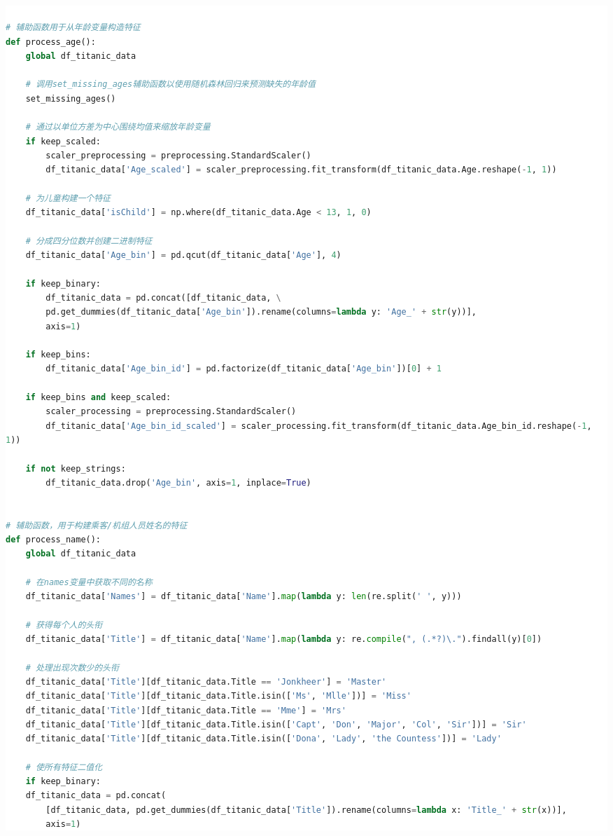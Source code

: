 ```python

# 辅助函数用于从年龄变量构造特征
def process_age():
    global df_titanic_data

    # 调用set_missing_ages辅助函数以使用随机森林回归来预测缺失的年龄值
    set_missing_ages()

    # 通过以单位方差为中心围绕均值来缩放年龄变量
    if keep_scaled:
        scaler_preprocessing = preprocessing.StandardScaler()
        df_titanic_data['Age_scaled'] = scaler_preprocessing.fit_transform(df_titanic_data.Age.reshape(-1, 1))

    # 为儿童构建一个特征
    df_titanic_data['isChild'] = np.where(df_titanic_data.Age < 13, 1, 0)

    # 分成四分位数并创建二进制特征
    df_titanic_data['Age_bin'] = pd.qcut(df_titanic_data['Age'], 4)

    if keep_binary:
        df_titanic_data = pd.concat([df_titanic_data, \
        pd.get_dummies(df_titanic_data['Age_bin']).rename(columns=lambda y: 'Age_' + str(y))],
        axis=1)

    if keep_bins:
        df_titanic_data['Age_bin_id'] = pd.factorize(df_titanic_data['Age_bin'])[0] + 1

    if keep_bins and keep_scaled:
        scaler_processing = preprocessing.StandardScaler()
        df_titanic_data['Age_bin_id_scaled'] = scaler_processing.fit_transform(df_titanic_data.Age_bin_id.reshape(-1, 1))

    if not keep_strings:
        df_titanic_data.drop('Age_bin', axis=1, inplace=True)


# 辅助函数，用于构建乘客/机组人员姓名的特征
def process_name():
    global df_titanic_data

    # 在names变量中获取不同的名称
    df_titanic_data['Names'] = df_titanic_data['Name'].map(lambda y: len(re.split(' ', y)))

    # 获得每个人的头衔
    df_titanic_data['Title'] = df_titanic_data['Name'].map(lambda y: re.compile(", (.*?)\.").findall(y)[0])

    # 处理出现次数少的头衔
    df_titanic_data['Title'][df_titanic_data.Title == 'Jonkheer'] = 'Master'
    df_titanic_data['Title'][df_titanic_data.Title.isin(['Ms', 'Mlle'])] = 'Miss'
    df_titanic_data['Title'][df_titanic_data.Title == 'Mme'] = 'Mrs'
    df_titanic_data['Title'][df_titanic_data.Title.isin(['Capt', 'Don', 'Major', 'Col', 'Sir'])] = 'Sir'
    df_titanic_data['Title'][df_titanic_data.Title.isin(['Dona', 'Lady', 'the Countess'])] = 'Lady'

    # 使所有特征二值化
    if keep_binary:
    df_titanic_data = pd.concat(
        [df_titanic_data, pd.get_dummies(df_titanic_data['Title']).rename(columns=lambda x: 'Title_' + str(x))],
        axis=1)

```